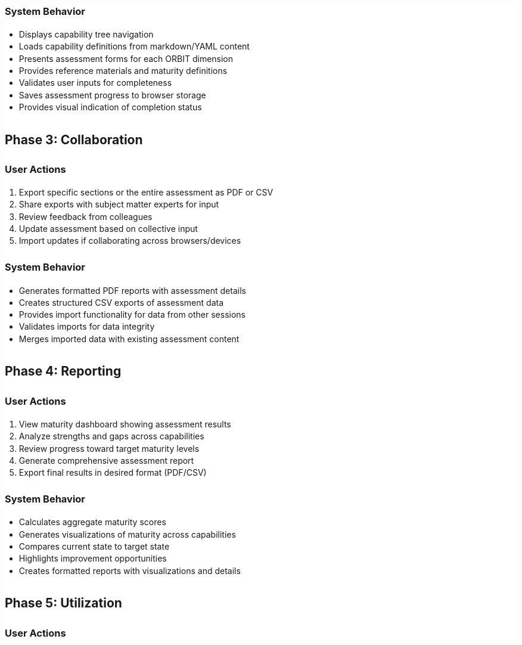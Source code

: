### System Behavior

* Displays capability tree navigation
* Loads capability definitions from markdown/YAML content
* Presents assessment forms for each ORBIT dimension
* Provides reference materials and maturity definitions
* Validates user inputs for completeness
* Saves assessment progress to browser storage
* Provides visual indication of completion status

## Phase 3: Collaboration

### User Actions

1. Export specific sections or the entire assessment as PDF or CSV
2. Share exports with subject matter experts for input
3. Review feedback from colleagues
4. Update assessment based on collective input
5. Import updates if collaborating across browsers/devices

### System Behavior

* Generates formatted PDF reports with assessment details
* Creates structured CSV exports of assessment data
* Provides import functionality for data from other sessions
* Validates imports for data integrity
* Merges imported data with existing assessment content

## Phase 4: Reporting

### User Actions

1. View maturity dashboard showing assessment results
2. Analyze strengths and gaps across capabilities
3. Review progress toward target maturity levels
4. Generate comprehensive assessment report
5. Export final results in desired format (PDF/CSV)

### System Behavior

* Calculates aggregate maturity scores
* Generates visualizations of maturity across capabilities
* Compares current state to target state
* Highlights improvement opportunities
* Creates formatted reports with visualizations and details

## Phase 5: Utilization

### User Actions
